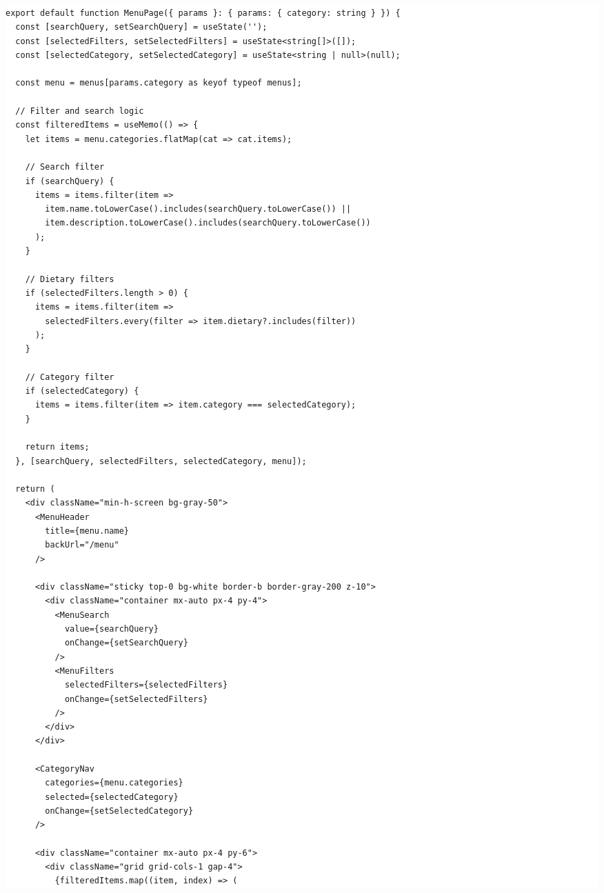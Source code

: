 ```tsx
export default function MenuPage({ params }: { params: { category: string } }) {
  const [searchQuery, setSearchQuery] = useState('');
  const [selectedFilters, setSelectedFilters] = useState<string[]>([]);
  const [selectedCategory, setSelectedCategory] = useState<string | null>(null);

  const menu = menus[params.category as keyof typeof menus];

  // Filter and search logic
  const filteredItems = useMemo(() => {
    let items = menu.categories.flatMap(cat => cat.items);

    // Search filter
    if (searchQuery) {
      items = items.filter(item =>
        item.name.toLowerCase().includes(searchQuery.toLowerCase()) ||
        item.description.toLowerCase().includes(searchQuery.toLowerCase())
      );
    }

    // Dietary filters
    if (selectedFilters.length > 0) {
      items = items.filter(item =>
        selectedFilters.every(filter => item.dietary?.includes(filter))
      );
    }

    // Category filter
    if (selectedCategory) {
      items = items.filter(item => item.category === selectedCategory);
    }

    return items;
  }, [searchQuery, selectedFilters, selectedCategory, menu]);

  return (
    <div className="min-h-screen bg-gray-50">
      <MenuHeader
        title={menu.name}
        backUrl="/menu"
      />

      <div className="sticky top-0 bg-white border-b border-gray-200 z-10">
        <div className="container mx-auto px-4 py-4">
          <MenuSearch
            value={searchQuery}
            onChange={setSearchQuery}
          />
          <MenuFilters
            selectedFilters={selectedFilters}
            onChange={setSelectedFilters}
          />
        </div>
      </div>

      <CategoryNav
        categories={menu.categories}
        selected={selectedCategory}
        onChange={setSelectedCategory}
      />

      <div className="container mx-auto px-4 py-6">
        <div className="grid grid-cols-1 gap-4">
          {filteredItems.map((item, index) => (
```